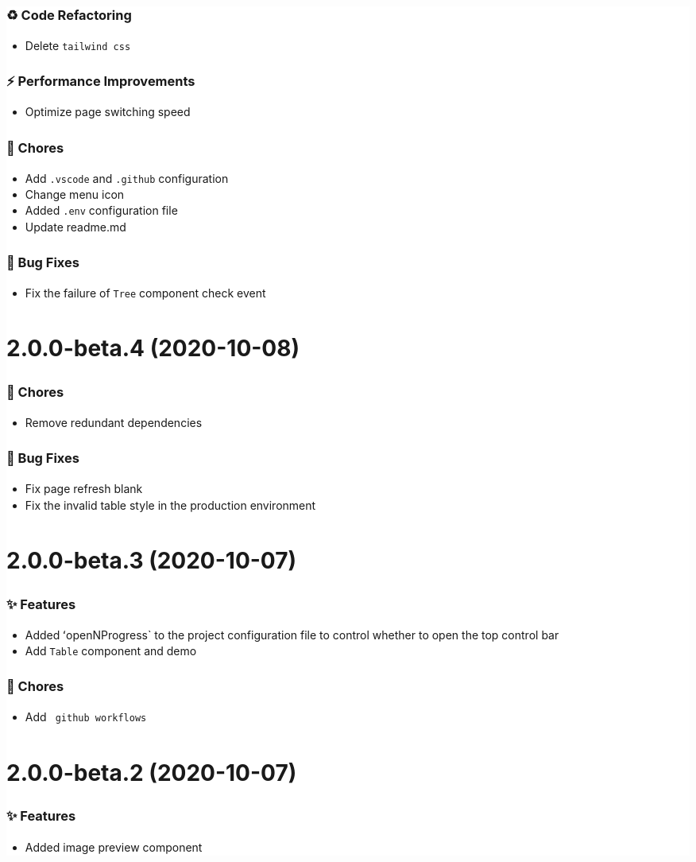 ### ♻ Code Refactoring

- Delete `tailwind css`

### ⚡ Performance Improvements

- Optimize page switching speed

### 🎫 Chores

- Add `.vscode` and `.github` configuration
- Change menu icon
- Added `.env` configuration file
- Update readme.md

### 🐛 Bug Fixes

- Fix the failure of `Tree` component check event

# 2.0.0-beta.4 (2020-10-08)

### 🎫 Chores

- Remove redundant dependencies

### 🐛 Bug Fixes

- Fix page refresh blank
- Fix the invalid table style in the production environment

# 2.0.0-beta.3 (2020-10-07)

### ✨ Features

- Added ʻopenNProgress` to the project configuration file to control whether to open the top control
  bar
- Add `Table` component and demo

### 🎫 Chores

- Add ` github workflows`

# 2.0.0-beta.2 (2020-10-07)

### ✨ Features

- Added image preview component
